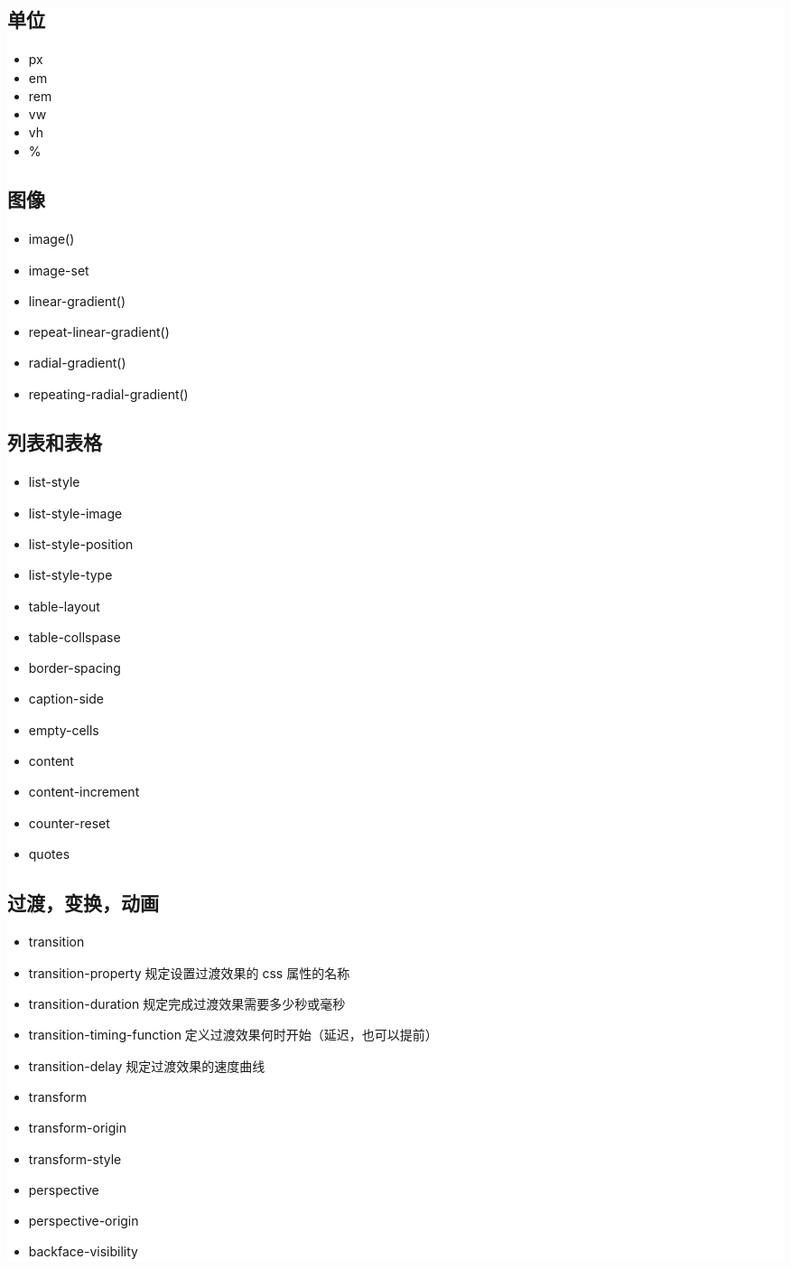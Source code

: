 ## 单位

- px
- em
- rem
- vw
- vh
- %

## 图像

- image()
- image-set

- linear-gradient()
- repeat-linear-gradient()
- radial-gradient()
- repeating-radial-gradient()

## 列表和表格

- list-style
- list-style-image
- list-style-position
- list-style-type

- table-layout
- table-collspase
- border-spacing
- caption-side
- empty-cells

- content
- content-increment
- counter-reset
- quotes

## 过渡，变换，动画

- transition
- transition-property 规定设置过渡效果的 css 属性的名称
- transition-duration 规定完成过渡效果需要多少秒或毫秒
- transition-timing-function 定义过渡效果何时开始（延迟，也可以提前）
- transition-delay 规定过渡效果的速度曲线

- transform
- transform-origin
- transform-style
- perspective
- perspective-origin
- backface-visibility
